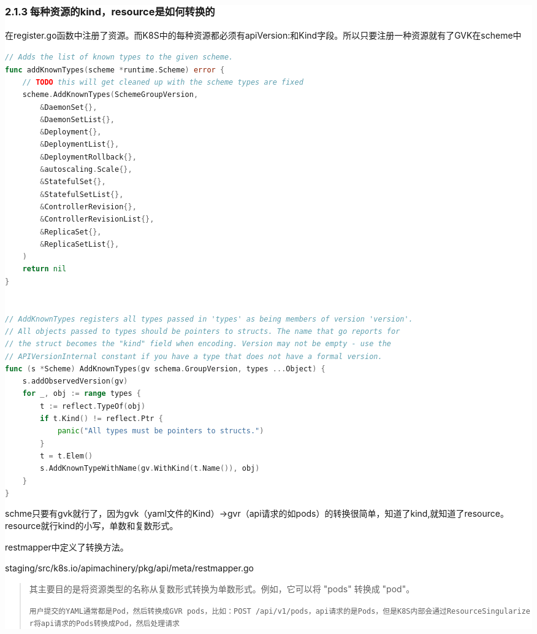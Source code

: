 ### 2.1.3 每种资源的kind，resource是如何转换的

在register.go函数中注册了资源。而K8S中的每种资源都必须有apiVersion:和Kind字段。所以只要注册一种资源就有了GVK在scheme中

```go
// Adds the list of known types to the given scheme.
func addKnownTypes(scheme *runtime.Scheme) error {
	// TODO this will get cleaned up with the scheme types are fixed
	scheme.AddKnownTypes(SchemeGroupVersion,
		&DaemonSet{},
		&DaemonSetList{},
		&Deployment{},
		&DeploymentList{},
		&DeploymentRollback{},
		&autoscaling.Scale{},
		&StatefulSet{},
		&StatefulSetList{},
		&ControllerRevision{},
		&ControllerRevisionList{},
		&ReplicaSet{},
		&ReplicaSetList{},
	)
	return nil
}


// AddKnownTypes registers all types passed in 'types' as being members of version 'version'.
// All objects passed to types should be pointers to structs. The name that go reports for
// the struct becomes the "kind" field when encoding. Version may not be empty - use the
// APIVersionInternal constant if you have a type that does not have a formal version.
func (s *Scheme) AddKnownTypes(gv schema.GroupVersion, types ...Object) {
	s.addObservedVersion(gv)
	for _, obj := range types {
		t := reflect.TypeOf(obj)
		if t.Kind() != reflect.Ptr {
			panic("All types must be pointers to structs.")
		}
		t = t.Elem()
		s.AddKnownTypeWithName(gv.WithKind(t.Name()), obj)
	}
}
```

schme只要有gvk就行了，因为gvk（yaml文件的Kind）->gvr（api请求的如pods）的转换很简单，知道了kind,就知道了resource。resource就行kind的小写，单数和复数形式。

restmapper中定义了转换方法。

staging/src/k8s.io/apimachinery/pkg/api/meta/restmapper.go

> 其主要目的是将资源类型的名称从复数形式转换为单数形式。例如，它可以将 "pods" 转换成 "pod"。
>
> `用户提交的YAML通常都是Pod，然后转换成GVR pods，比如：POST /api/v1/pods，api请求的是Pods，但是K8S内部会通过ResourceSingularizer将api请求的Pods转换成Pod，然后处理请求`
